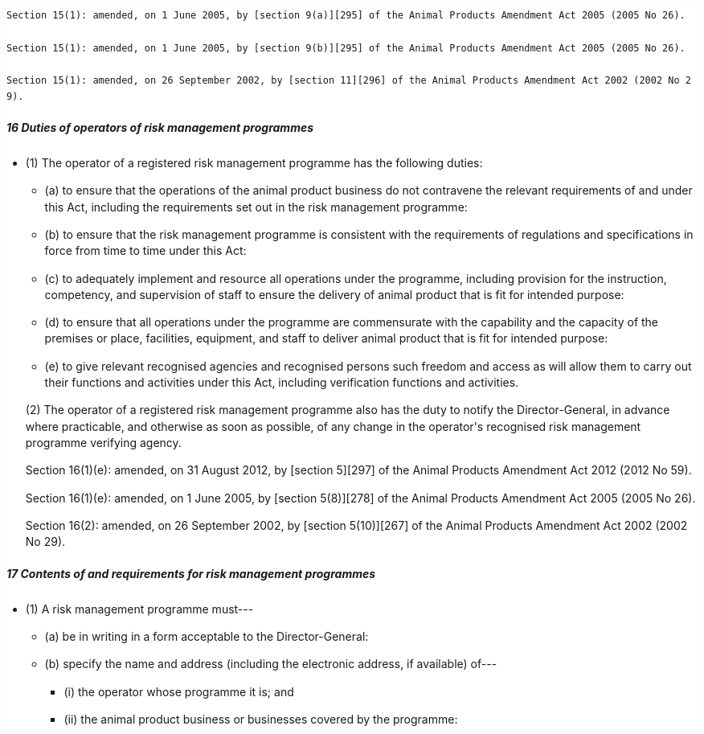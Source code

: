     Section 15(1): amended, on 1 June 2005, by [section 9(a)][295] of the Animal Products Amendment Act 2005 (2005 No 26).
    
    Section 15(1): amended, on 1 June 2005, by [section 9(b)][295] of the Animal Products Amendment Act 2005 (2005 No 26).
    
    Section 15(1): amended, on 26 September 2002, by [section 11][296] of the Animal Products Amendment Act 2002 (2002 No 29).

##### 16 Duties of operators of risk management programmes
    
*   (1) The operator of a registered risk management programme has the following duties:
        
    *   (a) to ensure that the operations of the animal product business do not contravene the relevant requirements of and under this Act, including the requirements set out in the risk management programme:
    
    *   (b) to ensure that the risk management programme is consistent with the requirements of regulations and specifications in force from time to time under this Act:
    
    *   (c) to adequately implement and resource all operations under the programme, including provision for the instruction, competency, and supervision of staff to ensure the delivery of animal product that is fit for intended purpose:
    
    *   (d) to ensure that all operations under the programme are commensurate with the capability and the capacity of the premises or place, facilities, equipment, and staff to deliver animal product that is fit for intended purpose:
    
    *   (e) to give relevant recognised agencies and recognised persons such freedom and access as will allow them to carry out their functions and activities under this Act, including verification functions and activities.
    
    (2) The operator of a registered risk management programme also has the duty to notify the Director-General, in advance where practicable, and otherwise as soon as possible, of any change in the operator's recognised risk management programme verifying agency.
    
    Section 16(1)(e): amended, on 31 August 2012, by [section 5][297] of the Animal Products Amendment Act 2012 (2012 No 59).
    
    Section 16(1)(e): amended, on 1 June 2005, by [section 5(8)][278] of the Animal Products Amendment Act 2005 (2005 No 26).
    
    Section 16(2): amended, on 26 September 2002, by [section 5(10)][267] of the Animal Products Amendment Act 2002 (2002 No 29).

##### 17 Contents of and requirements for risk management programmes
    
*   (1) A risk management programme must---
        
    *   (a) be in writing in a form acceptable to the Director-General:
    
    *   (b) specify the name and address (including the electronic address, if available) of---
            
        *   (i) the operator whose programme it is; and
        
        *   (ii) the animal product business or businesses covered by the programme:
        
        
    